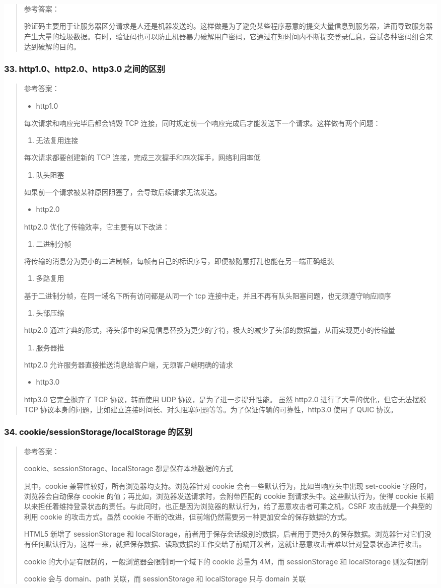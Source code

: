> 参考答案：
>
> 验证码主要用于让服务器区分请求是人还是机器发送的。这样做是为了避免某些程序恶意的提交大量信息到服务器，进而导致服务器产生大量的垃圾数据。有时，验证码也可以防止机器暴力破解用户密码，它通过在短时间内不断提交登录信息，尝试各种密码组合来达到破解的目的。

### 33. http1.0、http2.0、http3.0 之间的区别

> 参考答案：
>
> - http1.0
>
> 每次请求和响应完毕后都会销毁 TCP 连接，同时规定前一个响应完成后才能发送下一个请求。这样做有两个问题：
>
> 1. 无法复用连接
>
> 每次请求都要创建新的 TCP 连接，完成三次握手和四次挥手，网络利用率低
>
> 1. 队头阻塞
>
> 如果前一个请求被某种原因阻塞了，会导致后续请求无法发送。
>
> - http2.0
>
> http2.0 优化了传输效率，它主要有以下改进：
>
> 1. 二进制分帧
>
> 将传输的消息分为更小的二进制帧，每帧有自己的标识序号，即便被随意打乱也能在另一端正确组装
>
> 1. 多路复用
>
> 基于二进制分帧，在同一域名下所有访问都是从同一个 tcp 连接中走，并且不再有队头阻塞问题，也无须遵守响应顺序
>
> 1. 头部压缩
>
> http2.0 通过字典的形式，将头部中的常见信息替换为更少的字符，极大的减少了头部的数据量，从而实现更小的传输量
>
> 1. 服务器推
>
> http2.0 允许服务器直接推送消息给客户端，无须客户端明确的请求
>
> - http3.0
>
> http3.0 它完全抛弃了 TCP 协议，转而使用 UDP 协议，是为了进一步提升性能。 虽然 http2.0 进行了大量的优化，但它无法摆脱 TCP 协议本身的问题，比如建立连接时间长、对头阻塞问题等等。为了保证传输的可靠性，http3.0 使用了 QUIC 协议。

### 34. cookie/sessionStorage/localStorage 的区别

> 参考答案：
>
> cookie、sessionStorage、localStorage 都是保存本地数据的方式
>
> 其中，cookie 兼容性较好，所有浏览器均支持。浏览器针对 cookie 会有一些默认行为，比如当响应头中出现 set-cookie 字段时，浏览器会自动保存 cookie 的值；再比如，浏览器发送请求时，会附带匹配的 cookie 到请求头中。这些默认行为，使得 cookie 长期以来担任着维持登录状态的责任。与此同时，也正是因为浏览器的默认行为，给了恶意攻击者可乘之机，CSRF 攻击就是一个典型的利用 cookie 的攻击方式。虽然 cookie 不断的改进，但前端仍然需要另一种更加安全的保存数据的方式。
>
> HTML5 新增了 sessionStorage 和 localStorage，前者用于保存会话级别的数据，后者用于更持久的保存数据。浏览器针对它们没有任何默认行为，这样一来，就把保存数据、读取数据的工作交给了前端开发者，这就让恶意攻击者难以针对登录状态进行攻击。
>
> cookie 的大小是有限制的，一般浏览器会限制同一个域下的 cookie 总量为 4M，而 sessionStorage 和 localStorage 则没有限制
>
> cookie 会与 domain、path 关联，而 sessionStorage 和 localStorage 只与 domain 关联
